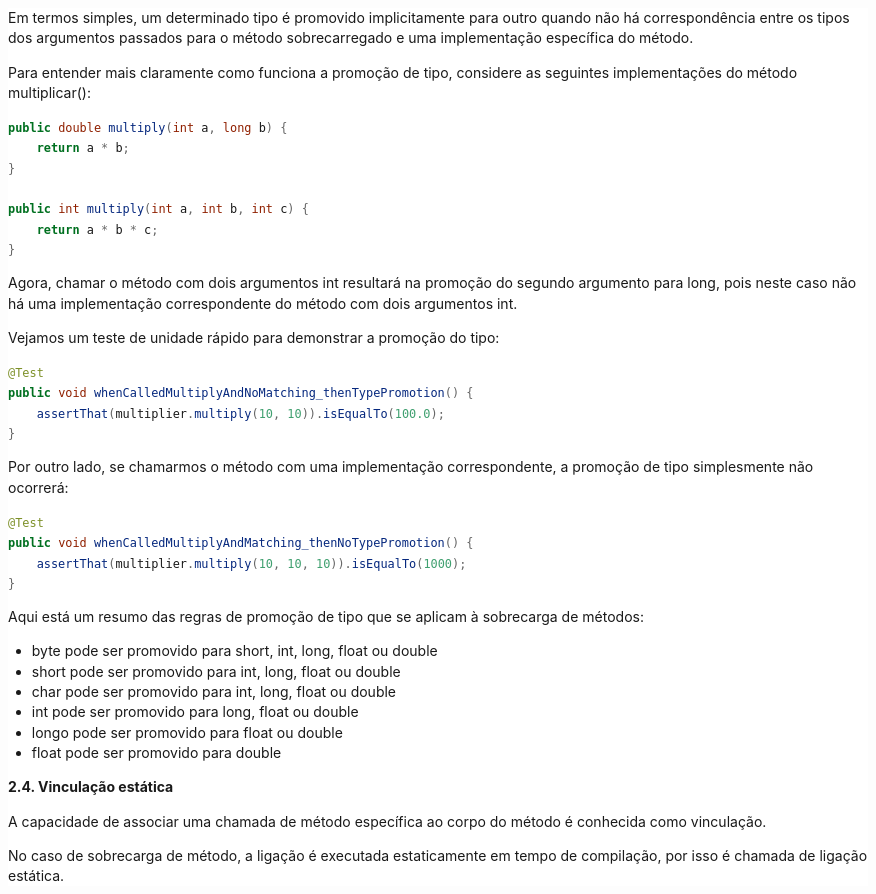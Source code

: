 Em termos simples, um determinado tipo é promovido implicitamente para outro quando não há correspondência entre os
tipos dos argumentos passados para o método sobrecarregado e uma implementação específica do método.

Para entender mais claramente como funciona a promoção de tipo, considere as seguintes implementações do método
multiplicar():

```java
public double multiply(int a, long b) {
    return a * b;
}

public int multiply(int a, int b, int c) {
    return a * b * c;
}
```

Agora, chamar o método com dois argumentos int resultará na promoção do segundo argumento para long, pois neste caso
não há uma implementação correspondente do método com dois argumentos int.

Vejamos um teste de unidade rápido para demonstrar a promoção do tipo:

```java
@Test
public void whenCalledMultiplyAndNoMatching_thenTypePromotion() {
    assertThat(multiplier.multiply(10, 10)).isEqualTo(100.0);
}
```

Por outro lado, se chamarmos o método com uma implementação correspondente, a promoção de tipo simplesmente não
ocorrerá:

```java
@Test
public void whenCalledMultiplyAndMatching_thenNoTypePromotion() {
    assertThat(multiplier.multiply(10, 10, 10)).isEqualTo(1000);
}
```

Aqui está um resumo das regras de promoção de tipo que se aplicam à sobrecarga de métodos:

- byte pode ser promovido para short, int, long, float ou double
- short pode ser promovido para int, long, float ou double
- char pode ser promovido para int, long, float ou double
- int pode ser promovido para long, float ou double
- longo pode ser promovido para float ou double
- float pode ser promovido para double

**2.4. Vinculação estática**

A capacidade de associar uma chamada de método específica ao corpo do método é conhecida como vinculação.

No caso de sobrecarga de método, a ligação é executada estaticamente em tempo de compilação, por isso é chamada de
ligação estática.
